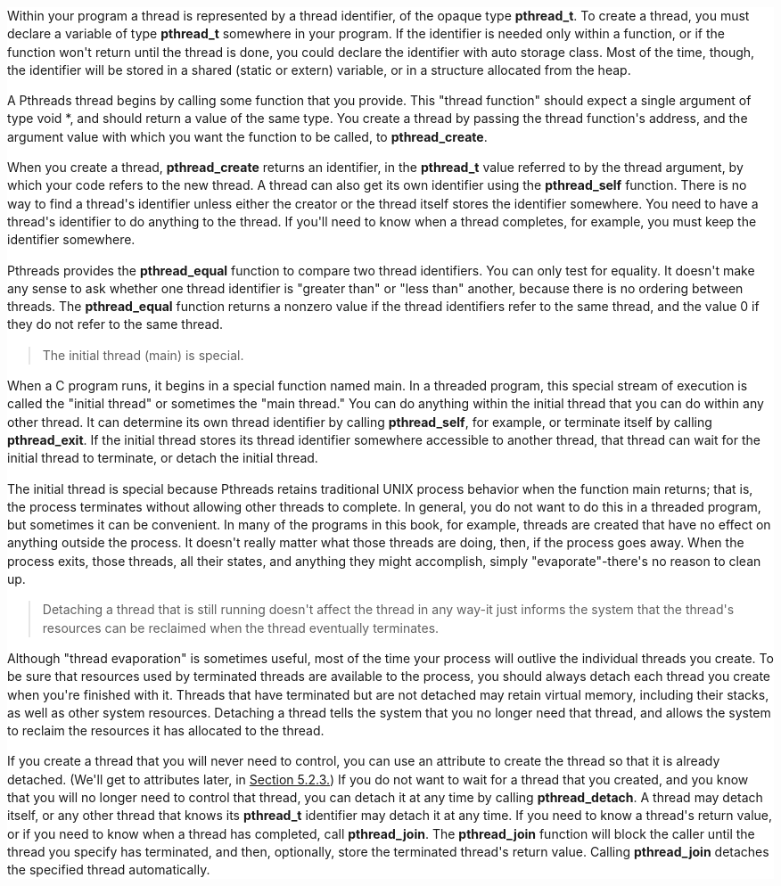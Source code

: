 Within your program a thread is represented by a thread identifier, of the opaque type **pthread\_t**. To create a thread, you must declare a variable of type **pthread\_t** somewhere in your program. If the identifier is needed only within a function, or if the function won't return until the thread is done, you could declare the identifier with auto storage class. Most of the time, though, the identifier will be stored in a shared (static or extern) variable, or in a structure allocated from the heap.

A Pthreads thread begins by calling some function that you provide. This "thread function" should expect a single argument of type void \*, and should return a value of the same type. You create a thread by passing the thread function's address, and the argument value with which you want the function to be called, to **pthread\_create**.

When you create a thread, **pthread\_create** returns an identifier, in the **pthread\_t** value referred to by the thread argument, by which your code refers to the new thread. A thread can also get its own identifier using the **pthread\_self** function. There is no way to find a thread's identifier unless either the creator or the thread itself stores the identifier somewhere. You need to have a thread's identifier to do anything to the thread. If you'll need to know when a thread completes, for example, you must keep the identifier somewhere.

Pthreads provides the **pthread\_equal** function to compare two thread identifiers. You can only test for equality. It doesn't make any sense to ask whether one thread identifier is "greater than" or "less than" another, because there is no ordering between threads. The **pthread\_equal** function returns a nonzero value if the thread identifiers refer to the same thread, and the value 0 if they do not refer to the same thread.

> The initial thread (main) is special.

When a C program runs, it begins in a special function named main. In a threaded program, this special stream of execution is called the "initial thread" or sometimes the "main thread." You can do anything within the initial thread that you can do within any other thread. It can determine its own thread identifier by calling **pthread\_self**, for example, or terminate itself by calling **pthread\_exit**. If the initial thread stores its thread identifier somewhere accessible to another thread, that thread can wait for the initial thread to terminate, or detach the initial thread.

The initial thread is special because Pthreads retains traditional UNIX process behavior when the function main returns; that is, the process terminates without allowing other threads to complete. In general, you do not want to do this in a threaded program, but sometimes it can be convenient. In many of the programs in this book, for example, threads are created that have no effect on anything outside the process. It doesn't really matter what those threads are doing, then, if the process goes away. When the process exits, those threads, all their states, and anything they might accomplish, simply "evaporate"-there's no reason to clean up.

> Detaching a thread that is still running doesn't affect the thread in any way-it just informs the system that the thread's resources can be reclaimed when the thread eventually terminates.

Although "thread evaporation" is sometimes useful, most of the time your process will outlive the individual threads you create. To be sure that resources used by terminated threads are available to the process, you should always detach each thread you create when you're finished with it. Threads that have terminated but are not detached may retain virtual memory, including their stacks, as well as other system resources. Detaching a thread tells the system that you no longer need that thread, and allows the system to reclaim the resources it has allocated to the thread.

If you create a thread that you will never need to control, you can use an attribute to create the thread so that it is already detached. (We'll get to attributes later, in [Section 5.2.3.](#5.2.3.)) If you do not want to wait for a thread that you created, and you know that you will no longer need to control that thread, you can detach it at any time by calling **pthread\_detach**. A thread may detach itself, or any other thread that knows its **pthread\_t** identifier may detach it at any time. If you need to know a thread's return value, or if you need to know when a thread has completed, call **pthread\_join**. The **pthread\_join** function will block the caller until the thread you specify has terminated, and then, optionally, store the terminated thread's return value. Calling **pthread\_join** detaches the specified thread automatically.
